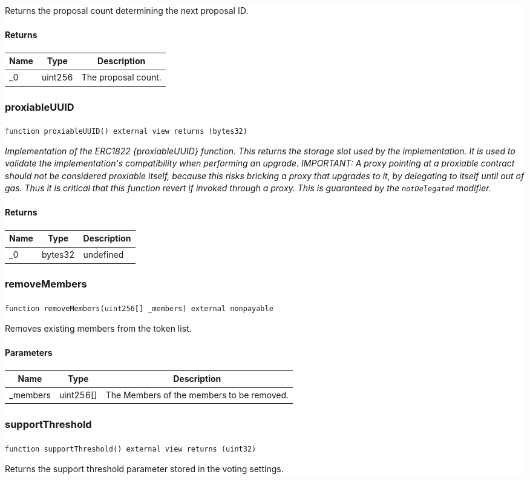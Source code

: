 Returns the proposal count determining the next proposal ID.




#### Returns

| Name | Type | Description |
|---|---|---|
| _0 | uint256 | The proposal count. |

### proxiableUUID

```solidity
function proxiableUUID() external view returns (bytes32)
```



*Implementation of the ERC1822 {proxiableUUID} function. This returns the storage slot used by the implementation. It is used to validate the implementation&#39;s compatibility when performing an upgrade. IMPORTANT: A proxy pointing at a proxiable contract should not be considered proxiable itself, because this risks bricking a proxy that upgrades to it, by delegating to itself until out of gas. Thus it is critical that this function revert if invoked through a proxy. This is guaranteed by the `notDelegated` modifier.*


#### Returns

| Name | Type | Description |
|---|---|---|
| _0 | bytes32 | undefined |

### removeMembers

```solidity
function removeMembers(uint256[] _members) external nonpayable
```

Removes existing members from the token list.



#### Parameters

| Name | Type | Description |
|---|---|---|
| _members | uint256[] | The Members of the members to be removed. |

### supportThreshold

```solidity
function supportThreshold() external view returns (uint32)
```

Returns the support threshold parameter stored in the voting settings.

